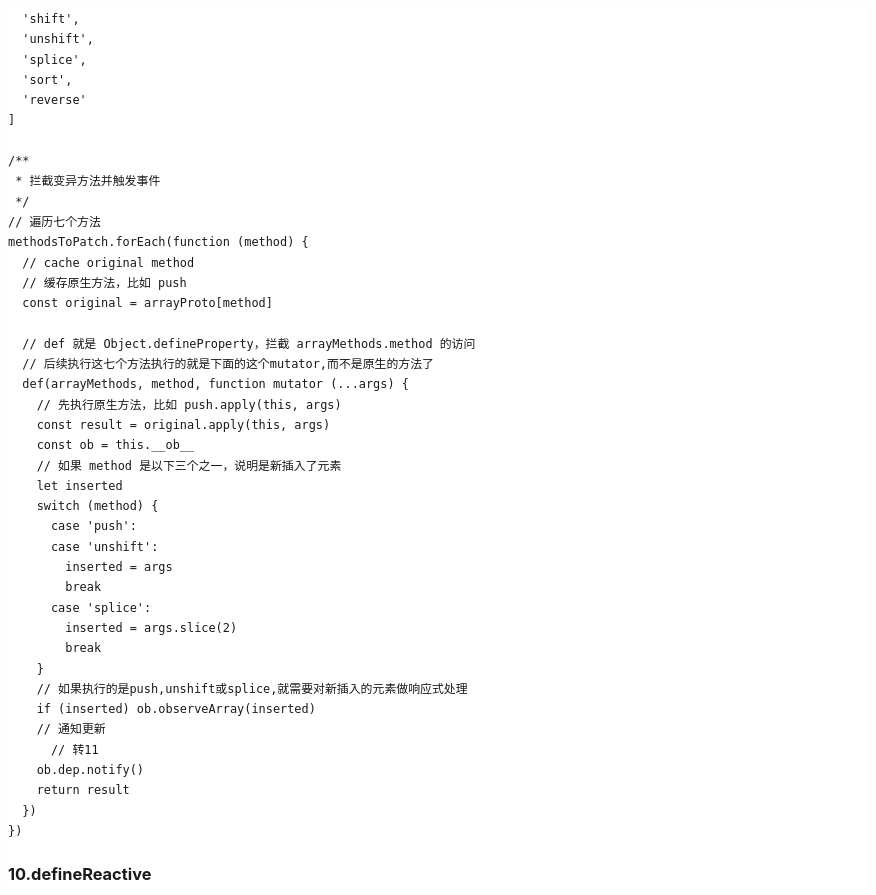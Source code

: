   ```
    'shift',
    'unshift',
    'splice',
    'sort',
    'reverse'
  ]
  
  /**
   * 拦截变异方法并触发事件
   */
  // 遍历七个方法
  methodsToPatch.forEach(function (method) {
    // cache original method
    // 缓存原生方法，比如 push
    const original = arrayProto[method]
    
    // def 就是 Object.defineProperty，拦截 arrayMethods.method 的访问
    // 后续执行这七个方法执行的就是下面的这个mutator,而不是原生的方法了
    def(arrayMethods, method, function mutator (...args) {
      // 先执行原生方法，比如 push.apply(this, args)
      const result = original.apply(this, args)
      const ob = this.__ob__
      // 如果 method 是以下三个之一，说明是新插入了元素
      let inserted
      switch (method) {
        case 'push':
        case 'unshift':
          inserted = args
          break
        case 'splice':
          inserted = args.slice(2)
          break
      }
      // 如果执行的是push,unshift或splice,就需要对新插入的元素做响应式处理
      if (inserted) ob.observeArray(inserted)
      // 通知更新
        // 转11
      ob.dep.notify()
      return result
    })
  })
  ```













### 10.defineReactive
